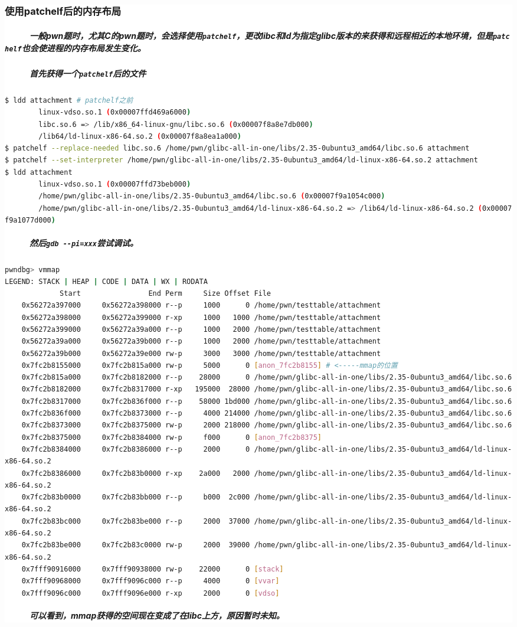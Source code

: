 ```sh
```

### 使用patchelf后的内存布局
#####  &emsp;&emsp;&emsp;一般pwn题时，尤其C的pwn题时，会选择使用```patchelf```，更改libc和ld为指定glibc版本的来获得和远程相近的本地环境，但是```patchelf```也会使进程的内存布局发生变化。<br>
#####  &emsp;&emsp;&emsp;首先获得一个```patchelf```后的文件
```sh
$ ldd attachment # patchelf之前
        linux-vdso.so.1 (0x00007ffd469a6000)
        libc.so.6 => /lib/x86_64-linux-gnu/libc.so.6 (0x00007f8a8e7db000)
        /lib64/ld-linux-x86-64.so.2 (0x00007f8a8ea1a000)
$ patchelf --replace-needed libc.so.6 /home/pwn/glibc-all-in-one/libs/2.35-0ubuntu3_amd64/libc.so.6 attachment
$ patchelf --set-interpreter /home/pwn/glibc-all-in-one/libs/2.35-0ubuntu3_amd64/ld-linux-x86-64.so.2 attachment
$ ldd attachment
        linux-vdso.so.1 (0x00007ffd73beb000)
        /home/pwn/glibc-all-in-one/libs/2.35-0ubuntu3_amd64/libc.so.6 (0x00007f9a1054c000)
        /home/pwn/glibc-all-in-one/libs/2.35-0ubuntu3_amd64/ld-linux-x86-64.so.2 => /lib64/ld-linux-x86-64.so.2 (0x00007f9a1077d000)
``` 
#####  &emsp;&emsp;&emsp;然后```gdb --pi=xxx```尝试调试。
```sh
pwndbg> vmmap
LEGEND: STACK | HEAP | CODE | DATA | WX | RODATA
             Start                End Perm     Size Offset File
    0x56272a397000     0x56272a398000 r--p     1000      0 /home/pwn/testtable/attachment
    0x56272a398000     0x56272a399000 r-xp     1000   1000 /home/pwn/testtable/attachment
    0x56272a399000     0x56272a39a000 r--p     1000   2000 /home/pwn/testtable/attachment
    0x56272a39a000     0x56272a39b000 r--p     1000   2000 /home/pwn/testtable/attachment
    0x56272a39b000     0x56272a39e000 rw-p     3000   3000 /home/pwn/testtable/attachment
    0x7fc2b8155000     0x7fc2b815a000 rw-p     5000      0 [anon_7fc2b8155] # <-----mmap的位置
    0x7fc2b815a000     0x7fc2b8182000 r--p    28000      0 /home/pwn/glibc-all-in-one/libs/2.35-0ubuntu3_amd64/libc.so.6
    0x7fc2b8182000     0x7fc2b8317000 r-xp   195000  28000 /home/pwn/glibc-all-in-one/libs/2.35-0ubuntu3_amd64/libc.so.6
    0x7fc2b8317000     0x7fc2b836f000 r--p    58000 1bd000 /home/pwn/glibc-all-in-one/libs/2.35-0ubuntu3_amd64/libc.so.6
    0x7fc2b836f000     0x7fc2b8373000 r--p     4000 214000 /home/pwn/glibc-all-in-one/libs/2.35-0ubuntu3_amd64/libc.so.6
    0x7fc2b8373000     0x7fc2b8375000 rw-p     2000 218000 /home/pwn/glibc-all-in-one/libs/2.35-0ubuntu3_amd64/libc.so.6
    0x7fc2b8375000     0x7fc2b8384000 rw-p     f000      0 [anon_7fc2b8375]
    0x7fc2b8384000     0x7fc2b8386000 r--p     2000      0 /home/pwn/glibc-all-in-one/libs/2.35-0ubuntu3_amd64/ld-linux-x86-64.so.2
    0x7fc2b8386000     0x7fc2b83b0000 r-xp    2a000   2000 /home/pwn/glibc-all-in-one/libs/2.35-0ubuntu3_amd64/ld-linux-x86-64.so.2
    0x7fc2b83b0000     0x7fc2b83bb000 r--p     b000  2c000 /home/pwn/glibc-all-in-one/libs/2.35-0ubuntu3_amd64/ld-linux-x86-64.so.2
    0x7fc2b83bc000     0x7fc2b83be000 r--p     2000  37000 /home/pwn/glibc-all-in-one/libs/2.35-0ubuntu3_amd64/ld-linux-x86-64.so.2
    0x7fc2b83be000     0x7fc2b83c0000 rw-p     2000  39000 /home/pwn/glibc-all-in-one/libs/2.35-0ubuntu3_amd64/ld-linux-x86-64.so.2
    0x7fff90916000     0x7fff90938000 rw-p    22000      0 [stack]
    0x7fff90968000     0x7fff9096c000 r--p     4000      0 [vvar]
    0x7fff9096c000     0x7fff9096e000 r-xp     2000      0 [vdso]
```
#####  &emsp;&emsp;&emsp;可以看到，mmap获得的空间现在变成了在libc上方，原因暂时未知。
